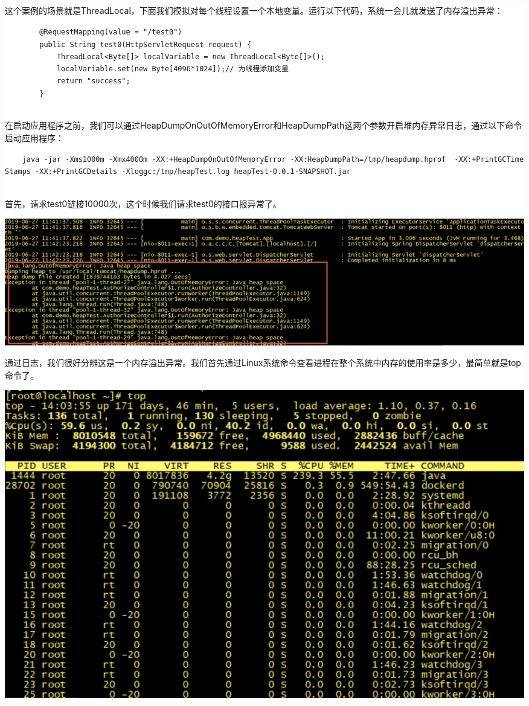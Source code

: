 这个案例的场景就是ThreadLocal，下面我们模拟对每个线程设置一个本地变量。运行以下代码，系统一会儿就发送了内存溢出异常：

```
        @RequestMapping(value = "/test0")
        public String test0(HttpServletRequest request) {
            ThreadLocal<Byte[]> localVariable = new ThreadLocal<Byte[]>();
            localVariable.set(new Byte[4096*1024]);// 为线程添加变量
            return "success";
        }
    

```

在启动应用程序之前，我们可以通过HeapDumpOnOutOfMemoryError和HeapDumpPath这两个参数开启堆内存异常日志，通过以下命令启动应用程序：

```
    java -jar -Xms1000m -Xmx4000m -XX:+HeapDumpOnOutOfMemoryError -XX:HeapDumpPath=/tmp/heapdump.hprof  -XX:+PrintGCTimeStamps -XX:+PrintGCDetails -Xloggc:/tmp/heapTest.log heapTest-0.0.1-SNAPSHOT.jar
    

```

首先，请求test0链接10000次，这个时候我们请求test0的接口报异常了。

![](./httpsstatic001geekbangorgresourceimage60dc60ab8d7847a55a9bcf84d17ecd11ebdc.jpg)

通过日志，我们很好分辨这是一个内存溢出异常。我们首先通过Linux系统命令查看进程在整个系统中内存的使用率是多少，最简单就是top命令了。

![](./httpsstatic001geekbangorgresourceimaged237d2ad570e1fff2a64a1924c2852f93e37.jpg)
